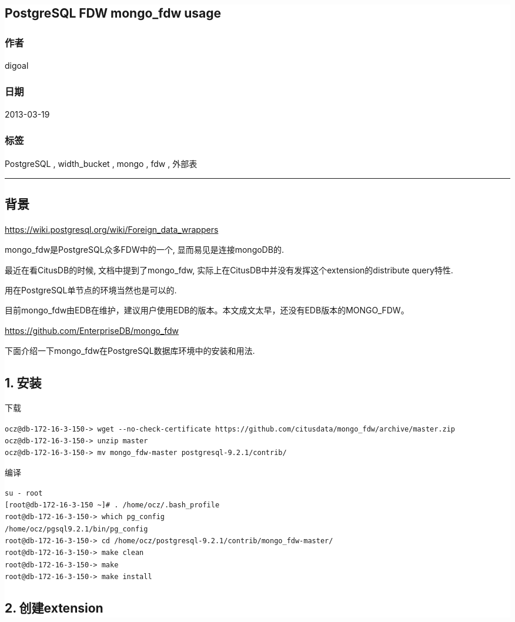 ## PostgreSQL FDW mongo_fdw usage  
                 
### 作者                  
digoal                 
                   
### 日期                   
2013-03-19              
                            
### 标签            
PostgreSQL , width_bucket , mongo , fdw , 外部表    
            
----            
             
## 背景          
https://wiki.postgresql.org/wiki/Foreign_data_wrappers  
  
mongo_fdw是PostgreSQL众多FDW中的一个, 显而易见是连接mongoDB的.  
  
最近在看CitusDB的时候, 文档中提到了mongo_fdw, 实际上在CitusDB中并没有发挥这个extension的distribute query特性.   
  
用在PostgreSQL单节点的环境当然也是可以的.   
  
目前mongo_fdw由EDB在维护，建议用户使用EDB的版本。本文成文太早，还没有EDB版本的MONGO_FDW。  
  
https://github.com/EnterpriseDB/mongo_fdw  
  
下面介绍一下mongo_fdw在PostgreSQL数据库环境中的安装和用法.  
  
## 1. 安装  
下载  
  
```  
ocz@db-172-16-3-150-> wget --no-check-certificate https://github.com/citusdata/mongo_fdw/archive/master.zip  
ocz@db-172-16-3-150-> unzip master  
ocz@db-172-16-3-150-> mv mongo_fdw-master postgresql-9.2.1/contrib/  
```  
  
编译  
  
```  
su - root  
[root@db-172-16-3-150 ~]# . /home/ocz/.bash_profile   
root@db-172-16-3-150-> which pg_config  
/home/ocz/pgsql9.2.1/bin/pg_config  
root@db-172-16-3-150-> cd /home/ocz/postgresql-9.2.1/contrib/mongo_fdw-master/  
root@db-172-16-3-150-> make clean  
root@db-172-16-3-150-> make  
root@db-172-16-3-150-> make install  
```  
  
## 2. 创建extension  
  